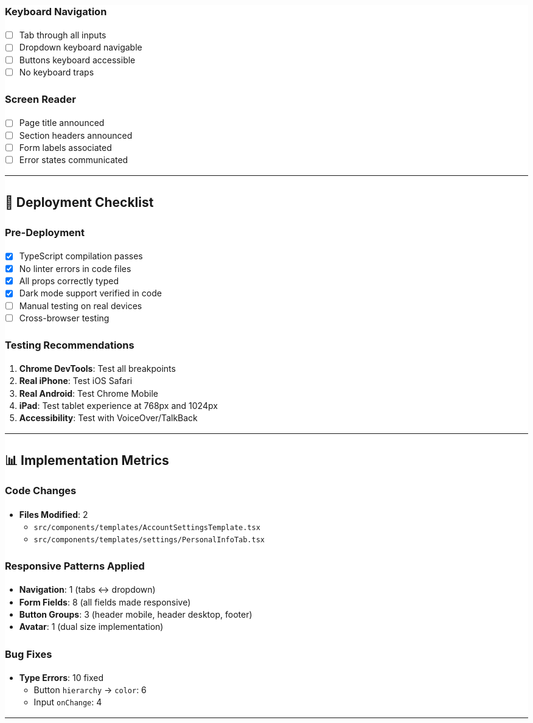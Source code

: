 ### Keyboard Navigation
- [ ] Tab through all inputs
- [ ] Dropdown keyboard navigable
- [ ] Buttons keyboard accessible
- [ ] No keyboard traps

### Screen Reader
- [ ] Page title announced
- [ ] Section headers announced
- [ ] Form labels associated
- [ ] Error states communicated

---

## 🚀 Deployment Checklist

### Pre-Deployment
- [x] TypeScript compilation passes
- [x] No linter errors in code files
- [x] All props correctly typed
- [x] Dark mode support verified in code
- [ ] Manual testing on real devices
- [ ] Cross-browser testing

### Testing Recommendations
1. **Chrome DevTools**: Test all breakpoints
2. **Real iPhone**: Test iOS Safari
3. **Real Android**: Test Chrome Mobile
4. **iPad**: Test tablet experience at 768px and 1024px
5. **Accessibility**: Test with VoiceOver/TalkBack

---

## 📊 Implementation Metrics

### Code Changes
- **Files Modified**: 2
  - `src/components/templates/AccountSettingsTemplate.tsx`
  - `src/components/templates/settings/PersonalInfoTab.tsx`

### Responsive Patterns Applied
- **Navigation**: 1 (tabs ↔ dropdown)
- **Form Fields**: 8 (all fields made responsive)
- **Button Groups**: 3 (header mobile, header desktop, footer)
- **Avatar**: 1 (dual size implementation)

### Bug Fixes
- **Type Errors**: 10 fixed
  - Button `hierarchy` → `color`: 6
  - Input `onChange`: 4

---
